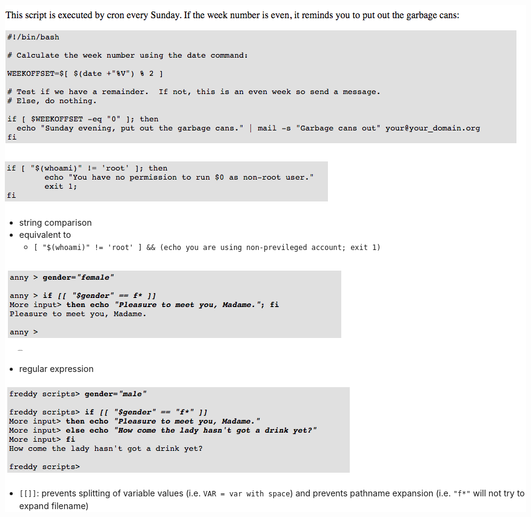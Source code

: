 ![](assets/README-55528.png)

![](assets/README-b4ed7.png)
+ string comparison
+ equivalent to
  + `[ "$(whoami)" != 'root' ] && (echo you are using non-previleged account; exit 1)`

![](assets/README-128d1.png)
+ regular expression


![](assets/README-7f9fd.png)
+ `[[]]`: prevents splitting of variable values (i.e. `VAR = var with space`) and prevents pathname expansion (i.e. `"f*"` will not try to expand filename)

